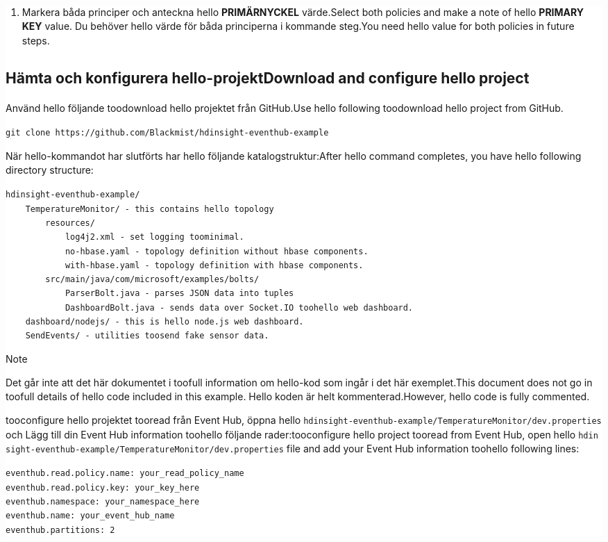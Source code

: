 1. <span data-ttu-id="a0f9f-193">Markera båda principer och anteckna hello **PRIMÄRNYCKEL** värde.</span><span class="sxs-lookup"><span data-stu-id="a0f9f-193">Select both policies and make a note of hello **PRIMARY KEY** value.</span></span> <span data-ttu-id="a0f9f-194">Du behöver hello värde för båda principerna i kommande steg.</span><span class="sxs-lookup"><span data-stu-id="a0f9f-194">You need hello value for both policies in future steps.</span></span>

## <a name="download-and-configure-hello-project"></a><span data-ttu-id="a0f9f-195">Hämta och konfigurera hello-projekt</span><span class="sxs-lookup"><span data-stu-id="a0f9f-195">Download and configure hello project</span></span>

<span data-ttu-id="a0f9f-196">Använd hello följande toodownload hello projektet från GitHub.</span><span class="sxs-lookup"><span data-stu-id="a0f9f-196">Use hello following toodownload hello project from GitHub.</span></span>

    git clone https://github.com/Blackmist/hdinsight-eventhub-example

<span data-ttu-id="a0f9f-197">När hello-kommandot har slutförts har hello följande katalogstruktur:</span><span class="sxs-lookup"><span data-stu-id="a0f9f-197">After hello command completes, you have hello following directory structure:</span></span>

    hdinsight-eventhub-example/
        TemperatureMonitor/ - this contains hello topology
            resources/
                log4j2.xml - set logging toominimal.
                no-hbase.yaml - topology definition without hbase components.
                with-hbase.yaml - topology definition with hbase components.
            src/main/java/com/microsoft/examples/bolts/
                ParserBolt.java - parses JSON data into tuples
                DashboardBolt.java - sends data over Socket.IO toohello web dashboard.
        dashboard/nodejs/ - this is hello node.js web dashboard.
        SendEvents/ - utilities toosend fake sensor data.

> [!NOTE]
> <span data-ttu-id="a0f9f-198">Det går inte att det här dokumentet i toofull information om hello-kod som ingår i det här exemplet.</span><span class="sxs-lookup"><span data-stu-id="a0f9f-198">This document does not go in toofull details of hello code included in this example.</span></span> <span data-ttu-id="a0f9f-199">Hello koden är helt kommenterad.</span><span class="sxs-lookup"><span data-stu-id="a0f9f-199">However, hello code is fully commented.</span></span>

<span data-ttu-id="a0f9f-200">tooconfigure hello projektet tooread från Event Hub, öppna hello `hdinsight-eventhub-example/TemperatureMonitor/dev.properties` och Lägg till din Event Hub information toohello följande rader:</span><span class="sxs-lookup"><span data-stu-id="a0f9f-200">tooconfigure hello project tooread from Event Hub, open hello `hdinsight-eventhub-example/TemperatureMonitor/dev.properties` file and add your Event Hub information toohello following lines:</span></span>

```bash
eventhub.read.policy.name: your_read_policy_name
eventhub.read.policy.key: your_key_here
eventhub.namespace: your_namespace_here
eventhub.name: your_event_hub_name
eventhub.partitions: 2
```


[azure-portal]: https://portal.azure.com
